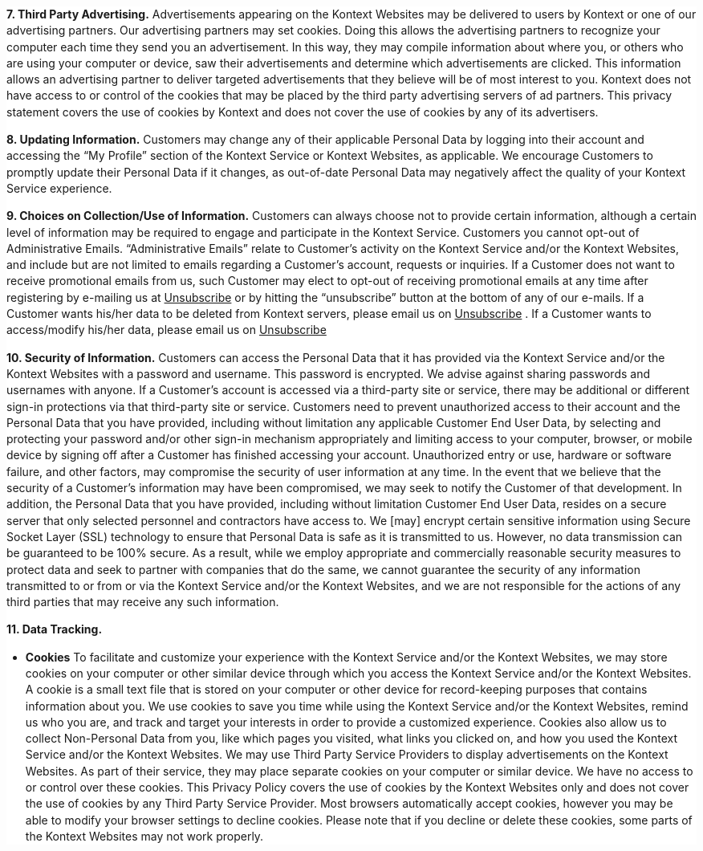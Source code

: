 **7. Third Party Advertising.** Advertisements appearing on the Kontext Websites may be delivered to users by Kontext or one of our advertising partners. Our advertising partners may set cookies. Doing this allows the advertising partners to recognize your computer each time they send you an advertisement. In this way, they may compile information about where you, or others who are using your computer or device, saw their advertisements and determine which advertisements are clicked. This information allows an advertising partner to deliver targeted advertisements that they believe will be of most interest to you. Kontext does not have access to or control of the cookies that may be placed by the third party advertising servers of ad partners. This privacy statement covers the use of cookies by Kontext and does not cover the use of cookies by any of its advertisers.   

**8. Updating Information.** Customers may change any of their applicable Personal Data by logging into their account and accessing the “My Profile” section of the Kontext Service or Kontext Websites, as applicable. We encourage Customers to promptly update their Personal Data if it changes, as out-of-date Personal Data may negatively affect the quality of your Kontext Service experience.  

**9. Choices on Collection/Use of Information.** Customers can always choose not to provide certain information, although a certain level of information may be required to engage and participate in the Kontext Service. Customers you cannot opt-out of Administrative Emails. “Administrative Emails” relate to Customer’s activity on the Kontext Service and/or the Kontext Websites, and include but are not limited to emails regarding a Customer’s account, requests or inquiries. If a Customer does not want to receive promotional emails from us, such Customer may elect to opt-out of receiving promotional emails at any time after registering by e-mailing us at [Unsubscribe](mailto:unsubscribe@kontext.in) or by hitting the “unsubscribe” button at the bottom of any of our e-mails. If a Customer wants his/her data to be deleted from Kontext servers, please email us on [Unsubscribe](mailto:unsubscribe@kontext.in) . If a Customer wants to access/modify his/her data, please email us on [Unsubscribe](mailto:unsubscribe@kontext.in) 

 **10. Security of Information.** Customers can access the Personal Data that it has provided via the Kontext Service and/or the Kontext Websites with a password and username. This password is encrypted. We advise against sharing passwords and usernames with anyone. If a Customer’s account is accessed via a third-party site or service, there may be additional or different sign-in protections via that third-party site or service. Customers need to prevent unauthorized access to their account and the Personal Data that you have provided, including without limitation any applicable Customer End User Data, by selecting and protecting your password and/or other sign-in mechanism appropriately and limiting access to your computer, browser, or mobile device by signing off after a Customer has finished accessing your account. Unauthorized entry or use, hardware or software failure, and other factors, may compromise the security of user information at any time. In the event that we believe that the security of a Customer’s information may have been compromised, we may seek to notify the Customer of that development. In addition, the Personal Data that you have provided, including without limitation Customer End User Data, resides on a secure server that only selected personnel and contractors have access to. We [may] encrypt certain sensitive information using Secure Socket Layer (SSL) technology to ensure that Personal Data is safe as it is transmitted to us. However, no data transmission can be guaranteed to be 100% secure. As a result, while we employ appropriate and commercially reasonable security measures to protect data and seek to partner with companies that do the same, we cannot guarantee the security of any information transmitted to or from or via the Kontext Service and/or the Kontext Websites, and we are not responsible for the actions of any third parties that may receive any such information.  

**11. Data Tracking.**  

- **Cookies** To facilitate and customize your experience with the Kontext Service and/or the Kontext Websites, we may store cookies on your computer or other similar device through which you access the Kontext Service and/or the Kontext Websites. A cookie is a small text file that is stored on your computer or other device for record-keeping purposes that contains information about you. We use cookies to save you time while using the Kontext Service and/or the Kontext Websites, remind us who you are, and track and target your interests in order to provide a customized experience. Cookies also allow us to collect Non-Personal Data from you, like which pages you visited, what links you clicked on, and how you used the Kontext Service and/or the Kontext Websites. We may use Third Party Service Providers to display advertisements on the Kontext Websites. As part of their service, they may place separate cookies on your computer or similar device. We have no access to or control over these cookies. This Privacy Policy covers the use of cookies by the Kontext Websites only and does not cover the use of cookies by any Third Party Service Provider. Most browsers automatically accept cookies, however you may be able to modify your browser settings to decline cookies. Please note that if you decline or delete these cookies, some parts of the Kontext Websites may not work properly.  